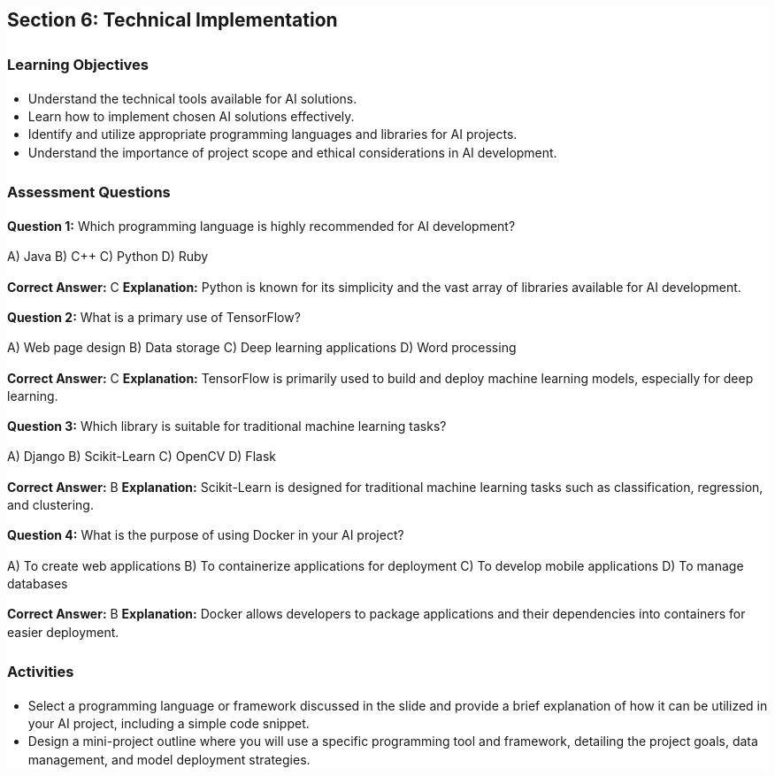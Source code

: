 
## Section 6: Technical Implementation

### Learning Objectives
- Understand the technical tools available for AI solutions.
- Learn how to implement chosen AI solutions effectively.
- Identify and utilize appropriate programming languages and libraries for AI projects.
- Understand the importance of project scope and ethical considerations in AI development.

### Assessment Questions

**Question 1:** Which programming language is highly recommended for AI development?

  A) Java
  B) C++
  C) Python
  D) Ruby

**Correct Answer:** C
**Explanation:** Python is known for its simplicity and the vast array of libraries available for AI development.

**Question 2:** What is a primary use of TensorFlow?

  A) Web page design
  B) Data storage
  C) Deep learning applications
  D) Word processing

**Correct Answer:** C
**Explanation:** TensorFlow is primarily used to build and deploy machine learning models, especially for deep learning.

**Question 3:** Which library is suitable for traditional machine learning tasks?

  A) Django
  B) Scikit-Learn
  C) OpenCV
  D) Flask

**Correct Answer:** B
**Explanation:** Scikit-Learn is designed for traditional machine learning tasks such as classification, regression, and clustering.

**Question 4:** What is the purpose of using Docker in your AI project?

  A) To create web applications
  B) To containerize applications for deployment
  C) To develop mobile applications
  D) To manage databases

**Correct Answer:** B
**Explanation:** Docker allows developers to package applications and their dependencies into containers for easier deployment.

### Activities
- Select a programming language or framework discussed in the slide and provide a brief explanation of how it can be utilized in your AI project, including a simple code snippet.
- Design a mini-project outline where you will use a specific programming tool and framework, detailing the project goals, data management, and model deployment strategies.
